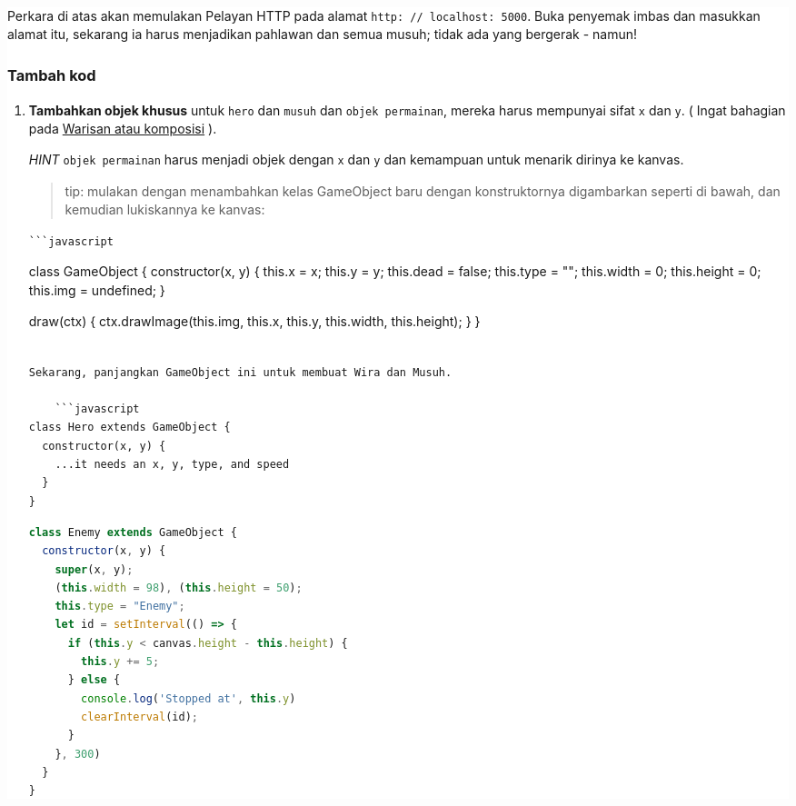 Perkara di atas akan memulakan Pelayan HTTP pada alamat `http: // localhost: 5000`. Buka penyemak imbas dan masukkan alamat itu, sekarang ia harus menjadikan pahlawan dan semua musuh; tidak ada yang bergerak - namun!

### Tambah kod

1. **Tambahkan objek khusus** untuk `hero` dan `musuh` dan `objek permainan`, mereka harus mempunyai sifat `x` dan `y`. ( Ingat bahagian pada [Warisan atau komposisi](../../translations/README.ms.md) ).

   *HINT* `objek permainan` harus menjadi objek dengan `x` dan `y` dan kemampuan untuk menarik dirinya ke kanvas.

   > tip: mulakan dengan menambahkan kelas GameObject baru dengan konstruktornya digambarkan seperti di bawah, dan kemudian lukiskannya ke kanvas:

       ```javascript
        
    class GameObject {
      constructor(x, y) {
        this.x = x;
        this.y = y;
        this.dead = false;
        this.type = "";
        this.width = 0;
        this.height = 0;
        this.img = undefined;
      }
    
      draw(ctx) {
        ctx.drawImage(this.img, this.x, this.y, this.width, this.height);
      }
    }
    ```

    Sekarang, panjangkan GameObject ini untuk membuat Wira dan Musuh.

        ```javascript
    class Hero extends GameObject {
      constructor(x, y) {
        ...it needs an x, y, type, and speed
      }
    }
    ```

    ```javascript
    class Enemy extends GameObject {
      constructor(x, y) {
        super(x, y);
        (this.width = 98), (this.height = 50);
        this.type = "Enemy";
        let id = setInterval(() => {
          if (this.y < canvas.height - this.height) {
            this.y += 5;
          } else {
            console.log('Stopped at', this.y)
            clearInterval(id);
          }
        }, 300)
      }
    }
    ```
